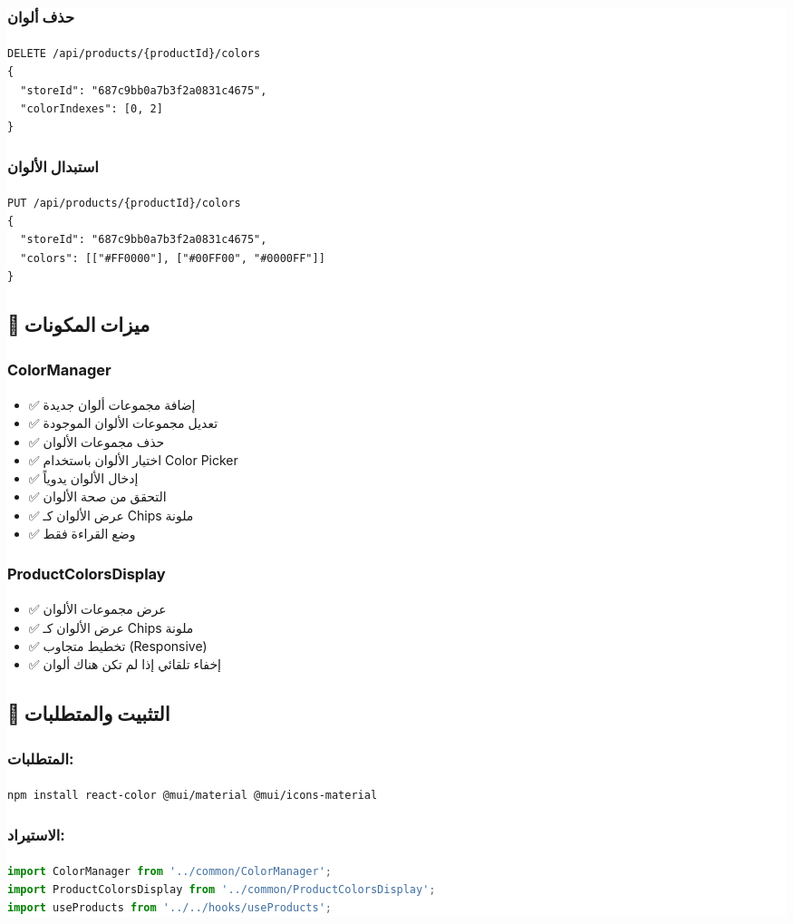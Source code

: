 ### حذف ألوان
```
DELETE /api/products/{productId}/colors
{
  "storeId": "687c9bb0a7b3f2a0831c4675",
  "colorIndexes": [0, 2]
}
```

### استبدال الألوان
```
PUT /api/products/{productId}/colors
{
  "storeId": "687c9bb0a7b3f2a0831c4675",
  "colors": [["#FF0000"], ["#00FF00", "#0000FF"]]
}
```

## 🎨 ميزات المكونات

### ColorManager
- ✅ إضافة مجموعات ألوان جديدة
- ✅ تعديل مجموعات الألوان الموجودة
- ✅ حذف مجموعات الألوان
- ✅ اختيار الألوان باستخدام Color Picker
- ✅ إدخال الألوان يدوياً
- ✅ التحقق من صحة الألوان
- ✅ عرض الألوان كـ Chips ملونة
- ✅ وضع القراءة فقط

### ProductColorsDisplay
- ✅ عرض مجموعات الألوان
- ✅ عرض الألوان كـ Chips ملونة
- ✅ تخطيط متجاوب (Responsive)
- ✅ إخفاء تلقائي إذا لم تكن هناك ألوان

## 🚀 التثبيت والمتطلبات

### المتطلبات:
```bash
npm install react-color @mui/material @mui/icons-material
```

### الاستيراد:
```typescript
import ColorManager from '../common/ColorManager';
import ProductColorsDisplay from '../common/ProductColorsDisplay';
import useProducts from '../../hooks/useProducts';
```
